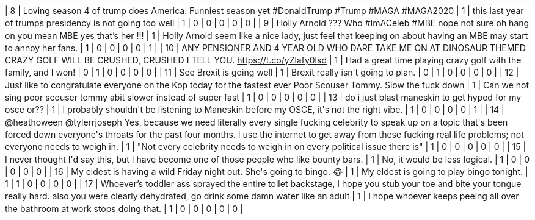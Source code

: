| 8  | Loving season 4 of trump does America. Funniest season yet #DonaldTrump #Trump #MAGA #MAGA2020                                                                                                                                                                                            | 1         | this last year of trumps presidency is not going too well                                                                                                        | 1       | 0     | 0      | 0              | 0             | 0                   | 
| 9  | Holly Arnold ??? Who #ImACeleb  #MBE nope not sure oh hang on you mean MBE yes that’s her !!!                                                                                                                                                                                             | 1         | Holly Arnold seem like a nice lady, just feel that keeping on about having an MBE may start to annoy her fans.                                                   | 1       | 0     | 0      | 0              | 0             | 1                   | 
| 10 | ANY PENSIONER AND 4 YEAR OLD WHO DARE TAKE ME ON AT DINOSAUR THEMED CRAZY GOLF WILL BE CRUSHED, CRUSHED I TELL YOU. https://t.co/yZlafy0lsd                                                                                                                                               | 1         | Had a great time playing crazy golf with the family, and I won!                                                                                                  | 0       | 1     | 0      | 0              | 0             | 0                   | 
| 11 | See Brexit is going well                                                                                                                                                                                                                                                                  | 1         | Brexit really isn't going to plan.                                                                                                                               | 0       | 1     | 0      | 0              | 0             | 0                   | 
| 12 | Just like to congratulate everyone on the Kop today for the fastest ever Poor Scouser Tommy. Slow the fuck down                                                                                                                                                                           | 1         | Can we not sing poor scouser tommy abit slower instead of super fast                                                                                             | 1       | 0     | 0      | 0              | 0             | 0                   | 
| 13 | do i just blast maneskin to get hyped for my osce or??                                                                                                                                                                                                                                    | 1         | I probably shouldn't be listening to Maneskin before my OSCE, it's not the right vibe.                                                                           | 1       | 0     | 0      | 0              | 0             | 1                   | 
| 14 | @heathoween @tylerrjoseph Yes, because we need literally every single fucking celebrity to speak up on a topic that's been forced down everyone's throats for the past four months. I use the internet to get away from these fucking real life problems; not everyone needs to weigh in. | 1         | "Not every celebrity needs to weigh in on every political issue there is"                                                                                        | 1       | 0     | 0      | 0              | 0             | 0                   | 
| 15 | I never thought I'd say this, but I have become one of those people who like bounty bars.                                                                                                                                                                                                 | 1         | No, it would be less logical.                                                                                                                                    | 1       | 0     | 0      | 0              | 0             | 0                   | 
| 16 | My eldest is having a wild Friday night out. She's going to bingo. 😂                                                                                                                                                                                                                     | 1         | My eldest is going to play bingo tonight.                                                                                                                        | 1       | 1     | 0      | 0              | 0             | 0                   | 
| 17 | Whoever’s toddler ass sprayed the entire toilet backstage, I hope you stub your toe and bite your tongue really hard. also you were clearly dehydrated, go drink some damn water like an adult                                                                                            | 1         | I hope whoever keeps peeing all over the bathroom at work stops doing that.                                                                                      | 1       | 0     | 0      | 0              | 0             | 0                   | 